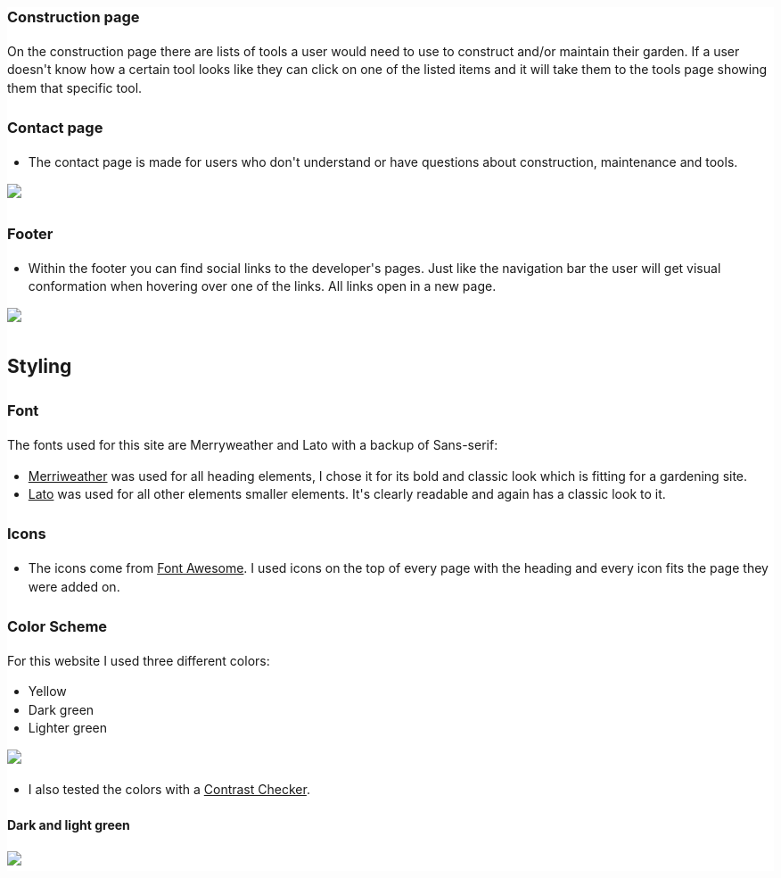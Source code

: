 ### Construction page

On the construction page there are lists of tools a user would need to use to construct and/or maintain their garden. If a user doesn't know how a certain tool looks like they can click on one of the listed items and it will take them to the tools page showing them that specific tool.

### Contact page

- The contact page is made for users who don't understand or have questions about construction, maintenance and tools.

<img src="https://github.com/NikolaVk/portfolio-1NV/blob/master/assets/readme/contact.png" width="100%">

### Footer

- Within the footer you can find social links to the developer's pages. Just like the navigation bar the user will get visual conformation when hovering over one of the links. All links open in a new page.

<img src="https://github.com/NikolaVk/portfolio-1NV/blob/master/assets/readme/footer.png" width="100%">

## Styling

### Font

The fonts used for this site are Merryweather and Lato with a backup of Sans-serif:

- [Merriweather](https://fonts.google.com/specimen/Merriweather?query=merr) was used for all heading elements, I chose it for its bold and classic look which is fitting for a gardening site.
- [Lato](https://fonts.google.com/specimen/Lato?query=lat) was used for all other elements smaller elements. It's clearly readable and again has a classic look to it.

### Icons

- The icons come from [Font Awesome](https://fontawesome.com/). I used icons on the top of every page with the heading and every icon fits the page they were added on.

### Color Scheme

For this website I used three different colors:

- Yellow
- Dark green
- Lighter green

<img src="https://github.com/NikolaVk/portfolio-1NV/blob/master/assets/readme/colour-scheme.png" width="100%">

- I also tested the colors with a [Contrast Checker](https://contrastchecker.com). 

#### Dark and light green

<img src="https://github.com/NikolaVk/portfolio-1NV/blob/master/assets/readme/contrastcheckergrngrn.png" width="100%">
